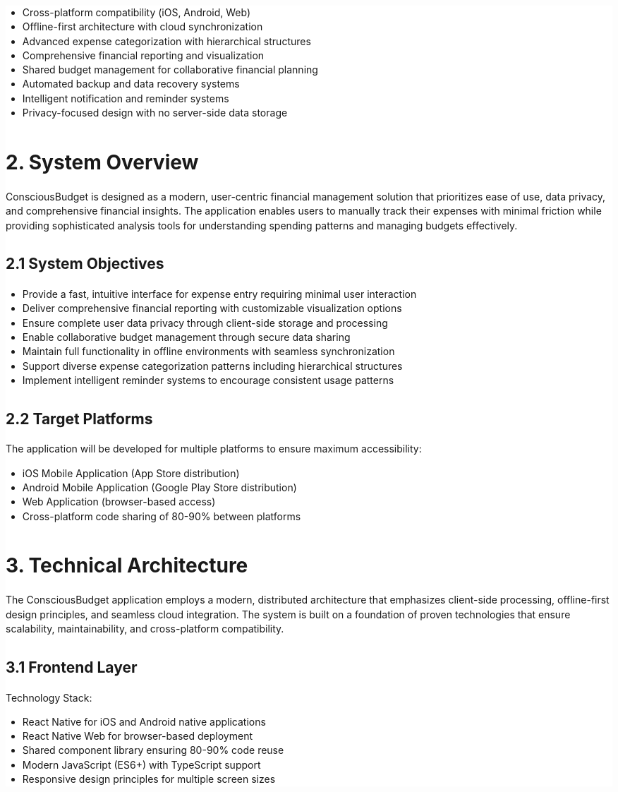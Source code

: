 * Cross-platform compatibility (iOS, Android, Web)  
* Offline-first architecture with cloud synchronization  
* Advanced expense categorization with hierarchical structures  
* Comprehensive financial reporting and visualization  
* Shared budget management for collaborative financial planning  
* Automated backup and data recovery systems  
* Intelligent notification and reminder systems  
* Privacy-focused design with no server-side data storage

# **2\. System Overview**

ConsciousBudget is designed as a modern, user-centric financial management solution that prioritizes ease of use, data privacy, and comprehensive financial insights. The application enables users to manually track their expenses with minimal friction while providing sophisticated analysis tools for understanding spending patterns and managing budgets effectively.

## **2.1 System Objectives**

* Provide a fast, intuitive interface for expense entry requiring minimal user interaction  
* Deliver comprehensive financial reporting with customizable visualization options  
* Ensure complete user data privacy through client-side storage and processing  
* Enable collaborative budget management through secure data sharing  
* Maintain full functionality in offline environments with seamless synchronization  
* Support diverse expense categorization patterns including hierarchical structures  
* Implement intelligent reminder systems to encourage consistent usage patterns

## **2.2 Target Platforms**

The application will be developed for multiple platforms to ensure maximum accessibility:

* iOS Mobile Application (App Store distribution)  
* Android Mobile Application (Google Play Store distribution)  
* Web Application (browser-based access)  
* Cross-platform code sharing of 80-90% between platforms

# **3\. Technical Architecture**

The ConsciousBudget application employs a modern, distributed architecture that emphasizes client-side processing, offline-first design principles, and seamless cloud integration. The system is built on a foundation of proven technologies that ensure scalability, maintainability, and cross-platform compatibility.

## **3.1 Frontend Layer**

Technology Stack:

* React Native for iOS and Android native applications  
* React Native Web for browser-based deployment  
* Shared component library ensuring 80-90% code reuse  
* Modern JavaScript (ES6+) with TypeScript support  
* Responsive design principles for multiple screen sizes
